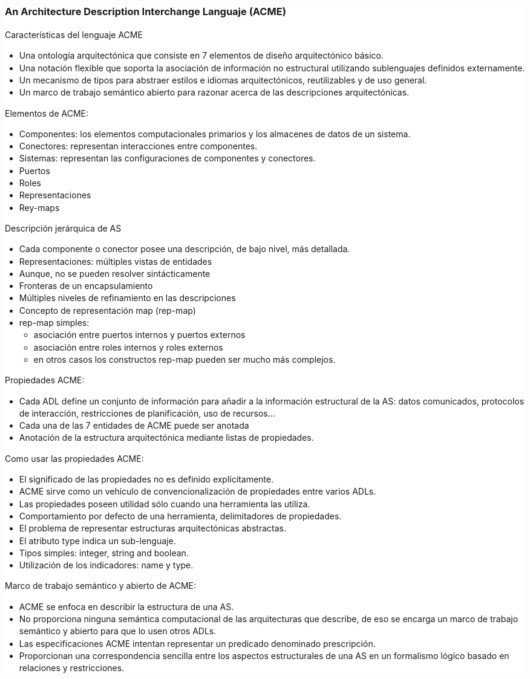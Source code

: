 ### An Architecture Description Interchange Languaje (ACME)

Características del lenguaje ACME
- Una ontología arquitectónica que consiste en 7 elementos de diseño arquitectónico básico.
- Una notación flexible que soporta la asociación de información no estructural utilizando sublenguajes definidos externamente.
- Un mecanismo de tipos para abstraer estilos e idiomas arquitectónicos, reutilizables y de uso general.
- Un marco de trabajo semántico abierto para razonar acerca de las descripciones arquitectónicas.

Elementos de ACME:
- Componentes: los elementos computacionales primarios y los almacenes de datos de un sistema.
- Conectores: representan interacciones entre componentes.
- Sistemas: representan las configuraciones de componentes y conectores.
- Puertos
- Roles
- Representaciones
- Rey-maps

Descripción jerárquica de AS
- Cada componente o conector posee una descripción, de bajo nivel, más detallada.
- Representaciones: múltiples vistas de entidades
- Aunque, no se pueden resolver sintácticamente
- Fronteras de un encapsulamiento
- Múltiples niveles de refinamiento en las descripciones
- Concepto de representación map (rep-map)
- rep-map simples:
  - asociación entre puertos internos y puertos externos
  - asociación entre roles internos y roles externos
  - en otros casos los constructos rep-map pueden ser mucho más complejos.

Propiedades ACME:
- Cada ADL define un conjunto de información para añadir a la información estructural de la AS: datos comunicados, protocolos de interacción, restricciones de planificación, uso de recursos...
- Cada una de las 7 entidades de ACME puede ser anotada
- Anotación de la estructura arquitectónica mediante listas de propiedades.

Como usar las propiedades ACME:
- El significado de las propiedades no es definido explícitamente.
- ACME sirve como un vehículo de convencionalización de propiedades entre varios ADLs.
- Las propiedades poseen utilidad sólo cuando una herramienta las utiliza.
- Comportamiento por defecto de una herramienta, delimitadores de propiedades.
- El problema de representar estructuras arquitectónicas abstractas.
- El atributo type indica un sub-lenguaje.
- Tipos simples: integer, string and boolean.
- Utilización de los indicadores: name y type.

Marco de trabajo semántico y abierto de ACME:
- ACME se enfoca en describir la estructura de una AS.
- No proporciona ninguna semántica computacional de las arquitecturas que describe, de eso se encarga un marco de trabajo semántico y abierto para que lo usen otros ADLs.
- Las especificaciones ACME intentan representar un predicado denominado prescripción.
- Proporcionan una correspondencia sencilla entre los aspectos estructurales de una AS en un formalismo lógico basado en relaciones y restricciones.

